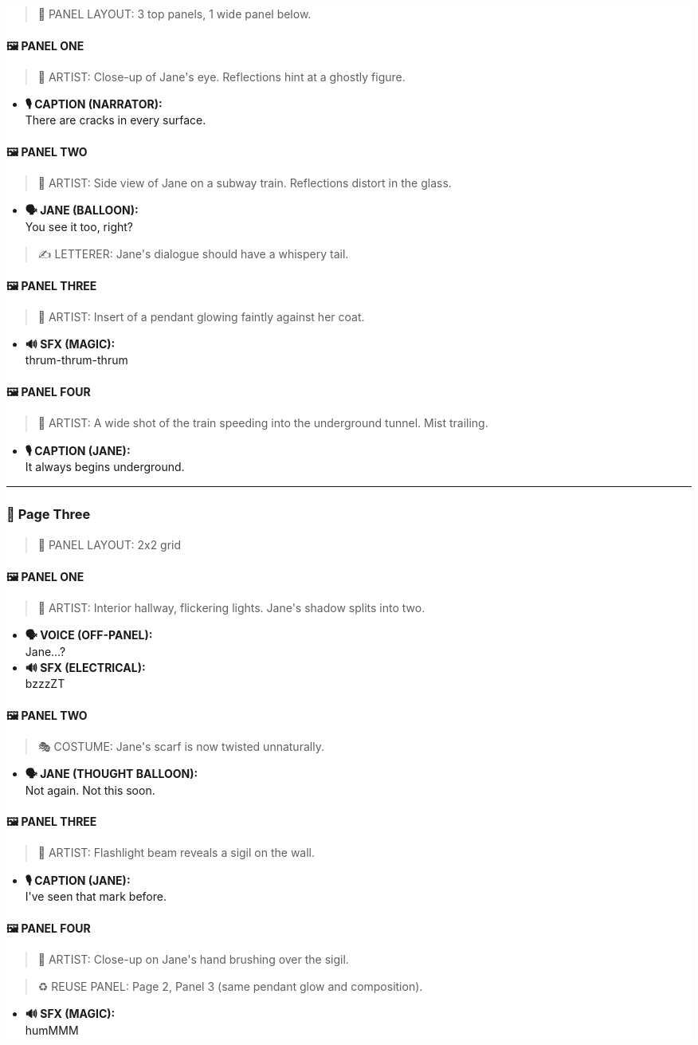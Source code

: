   > 🔲 PANEL LAYOUT: 3 top panels, 1 wide panel below.

#### 🖼️ **PANEL ONE**

  > 🎨 ARTIST: Close-up of Jane's eye. Reflections hint at a ghostly figure.

  - **🎙️ CAPTION (NARRATOR):**<br/> There are cracks in every surface.

#### 🖼️ **PANEL TWO**

  > 🎨 ARTIST: Side view of Jane on a subway train. Reflections distort in the glass.

  - **🗣️ JANE (BALLOON):**<br/> You see it too, right?
  
  > ✍️ LETTERER: Jane's dialogue should have a whispery tail.

#### 🖼️ **PANEL THREE**

  > 🎨 ARTIST: Insert of a pendant glowing faintly against her coat.

  - **🔊 SFX (MAGIC):**<br/> thrum-thrum-thrum

#### 🖼️ **PANEL FOUR**

  > 🎨 ARTIST: A wide shot of the train speeding into the underground tunnel. Mist trailing.

  - **🎙️ CAPTION (JANE):**<br/> It always begins underground.

---

### 📄 **Page Three**

  > 🔲 PANEL LAYOUT: 2x2 grid

#### 🖼️ **PANEL ONE**

  > 🎨 ARTIST: Interior hallway, flickering lights. Jane's shadow splits into two.

  - **🗣️ VOICE (OFF-PANEL):**<br/> Jane…?
  - **🔊 SFX (ELECTRICAL):**<br/> bzzzZT

#### 🖼️ **PANEL TWO**

  > 🎭 COSTUME: Jane's scarf is now twisted unnaturally.

  - **🗣️ JANE (THOUGHT BALLOON):**<br/> Not again. Not this soon.

#### 🖼️ **PANEL THREE**

  > 🎨 ARTIST: Flashlight beam reveals a sigil on the wall.

  - **🎙️ CAPTION (JANE):**<br/> I've seen that mark before.

#### 🖼️ **PANEL FOUR**

  > 🎨 ARTIST: Close-up on Jane's hand brushing over the sigil.

  > ♻️ REUSE PANEL: Page 2, Panel 3 (same pendant glow and composition).

  - **🔊 SFX (MAGIC):**<br/> humMMM
